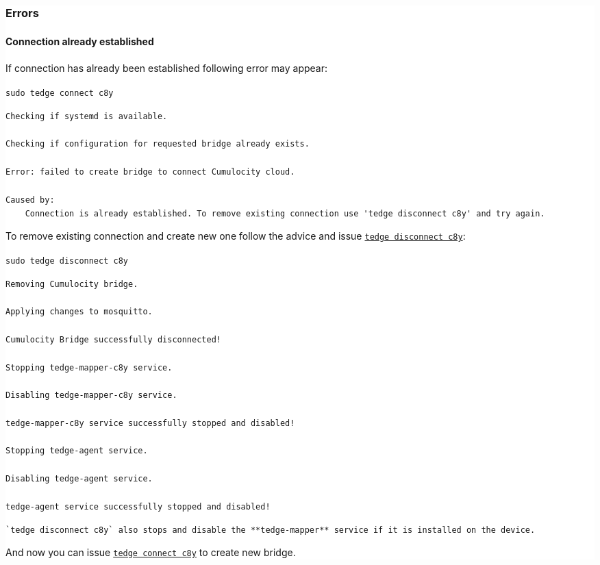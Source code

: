 ### Errors

#### Connection already established

If connection has already been established following error may appear:

```shell
sudo tedge connect c8y
```

```
Checking if systemd is available.

Checking if configuration for requested bridge already exists.

Error: failed to create bridge to connect Cumulocity cloud.

Caused by:
    Connection is already established. To remove existing connection use 'tedge disconnect c8y' and try again.
```

To remove existing connection and create new one follow the advice and issue [`tedge disconnect c8y`](../../references/tedge-disconnect.md):

```shell
sudo tedge disconnect c8y
```

```
Removing Cumulocity bridge.

Applying changes to mosquitto.

Cumulocity Bridge successfully disconnected!

Stopping tedge-mapper-c8y service.

Disabling tedge-mapper-c8y service.

tedge-mapper-c8y service successfully stopped and disabled!

Stopping tedge-agent service.

Disabling tedge-agent service.

tedge-agent service successfully stopped and disabled!
```

```admonish
`tedge disconnect c8y` also stops and disable the **tedge-mapper** service if it is installed on the device.
```

And now you can issue [`tedge connect c8y`](../../references/tedge-connect.md) to create new bridge.
